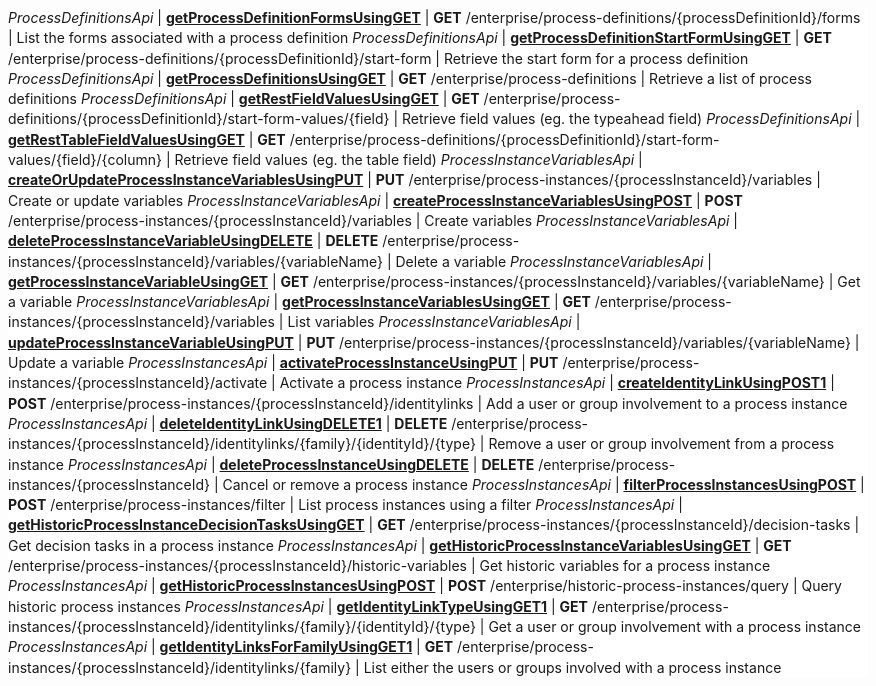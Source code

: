 *ProcessDefinitionsApi* | [**getProcessDefinitionFormsUsingGET**](docs/ProcessDefinitionsApi.md#getProcessDefinitionFormsUsingGET) | **GET** /enterprise/process-definitions/{processDefinitionId}/forms | List the forms associated with a process definition
*ProcessDefinitionsApi* | [**getProcessDefinitionStartFormUsingGET**](docs/ProcessDefinitionsApi.md#getProcessDefinitionStartFormUsingGET) | **GET** /enterprise/process-definitions/{processDefinitionId}/start-form | Retrieve the start form for a process definition
*ProcessDefinitionsApi* | [**getProcessDefinitionsUsingGET**](docs/ProcessDefinitionsApi.md#getProcessDefinitionsUsingGET) | **GET** /enterprise/process-definitions | Retrieve a list of process definitions
*ProcessDefinitionsApi* | [**getRestFieldValuesUsingGET**](docs/ProcessDefinitionsApi.md#getRestFieldValuesUsingGET) | **GET** /enterprise/process-definitions/{processDefinitionId}/start-form-values/{field} | Retrieve field values (eg. the typeahead field)
*ProcessDefinitionsApi* | [**getRestTableFieldValuesUsingGET**](docs/ProcessDefinitionsApi.md#getRestTableFieldValuesUsingGET) | **GET** /enterprise/process-definitions/{processDefinitionId}/start-form-values/{field}/{column} | Retrieve field values (eg. the table field)
*ProcessInstanceVariablesApi* | [**createOrUpdateProcessInstanceVariablesUsingPUT**](docs/ProcessInstanceVariablesApi.md#createOrUpdateProcessInstanceVariablesUsingPUT) | **PUT** /enterprise/process-instances/{processInstanceId}/variables | Create or update variables
*ProcessInstanceVariablesApi* | [**createProcessInstanceVariablesUsingPOST**](docs/ProcessInstanceVariablesApi.md#createProcessInstanceVariablesUsingPOST) | **POST** /enterprise/process-instances/{processInstanceId}/variables | Create variables
*ProcessInstanceVariablesApi* | [**deleteProcessInstanceVariableUsingDELETE**](docs/ProcessInstanceVariablesApi.md#deleteProcessInstanceVariableUsingDELETE) | **DELETE** /enterprise/process-instances/{processInstanceId}/variables/{variableName} | Delete a variable
*ProcessInstanceVariablesApi* | [**getProcessInstanceVariableUsingGET**](docs/ProcessInstanceVariablesApi.md#getProcessInstanceVariableUsingGET) | **GET** /enterprise/process-instances/{processInstanceId}/variables/{variableName} | Get a variable
*ProcessInstanceVariablesApi* | [**getProcessInstanceVariablesUsingGET**](docs/ProcessInstanceVariablesApi.md#getProcessInstanceVariablesUsingGET) | **GET** /enterprise/process-instances/{processInstanceId}/variables | List variables
*ProcessInstanceVariablesApi* | [**updateProcessInstanceVariableUsingPUT**](docs/ProcessInstanceVariablesApi.md#updateProcessInstanceVariableUsingPUT) | **PUT** /enterprise/process-instances/{processInstanceId}/variables/{variableName} | Update a variable
*ProcessInstancesApi* | [**activateProcessInstanceUsingPUT**](docs/ProcessInstancesApi.md#activateProcessInstanceUsingPUT) | **PUT** /enterprise/process-instances/{processInstanceId}/activate | Activate a process instance
*ProcessInstancesApi* | [**createIdentityLinkUsingPOST1**](docs/ProcessInstancesApi.md#createIdentityLinkUsingPOST1) | **POST** /enterprise/process-instances/{processInstanceId}/identitylinks | Add a user or group involvement to a process instance
*ProcessInstancesApi* | [**deleteIdentityLinkUsingDELETE1**](docs/ProcessInstancesApi.md#deleteIdentityLinkUsingDELETE1) | **DELETE** /enterprise/process-instances/{processInstanceId}/identitylinks/{family}/{identityId}/{type} | Remove a user or group involvement from a process instance
*ProcessInstancesApi* | [**deleteProcessInstanceUsingDELETE**](docs/ProcessInstancesApi.md#deleteProcessInstanceUsingDELETE) | **DELETE** /enterprise/process-instances/{processInstanceId} | Cancel or remove a process instance
*ProcessInstancesApi* | [**filterProcessInstancesUsingPOST**](docs/ProcessInstancesApi.md#filterProcessInstancesUsingPOST) | **POST** /enterprise/process-instances/filter | List process instances using a filter
*ProcessInstancesApi* | [**getHistoricProcessInstanceDecisionTasksUsingGET**](docs/ProcessInstancesApi.md#getHistoricProcessInstanceDecisionTasksUsingGET) | **GET** /enterprise/process-instances/{processInstanceId}/decision-tasks | Get decision tasks in a process instance
*ProcessInstancesApi* | [**getHistoricProcessInstanceVariablesUsingGET**](docs/ProcessInstancesApi.md#getHistoricProcessInstanceVariablesUsingGET) | **GET** /enterprise/process-instances/{processInstanceId}/historic-variables | Get historic variables for a process instance
*ProcessInstancesApi* | [**getHistoricProcessInstancesUsingPOST**](docs/ProcessInstancesApi.md#getHistoricProcessInstancesUsingPOST) | **POST** /enterprise/historic-process-instances/query | Query historic process instances
*ProcessInstancesApi* | [**getIdentityLinkTypeUsingGET1**](docs/ProcessInstancesApi.md#getIdentityLinkTypeUsingGET1) | **GET** /enterprise/process-instances/{processInstanceId}/identitylinks/{family}/{identityId}/{type} | Get a user or group involvement with a process instance
*ProcessInstancesApi* | [**getIdentityLinksForFamilyUsingGET1**](docs/ProcessInstancesApi.md#getIdentityLinksForFamilyUsingGET1) | **GET** /enterprise/process-instances/{processInstanceId}/identitylinks/{family} | List either the users or groups involved with a process instance